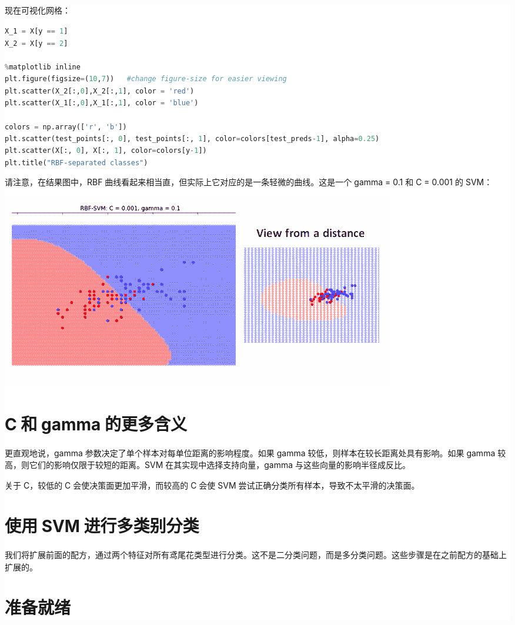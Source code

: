 现在可视化网格：

```py
X_1 = X[y == 1]
X_2 = X[y == 2]

%matplotlib inline
plt.figure(figsize=(10,7))   #change figure-size for easier viewing
plt.scatter(X_2[:,0],X_2[:,1], color = 'red')
plt.scatter(X_1[:,0],X_1[:,1], color = 'blue')

colors = np.array(['r', 'b'])
plt.scatter(test_points[:, 0], test_points[:, 1], color=colors[test_preds-1], alpha=0.25)
plt.scatter(X[:, 0], X[:, 1], color=colors[y-1]) 
plt.title("RBF-separated classes")
```

请注意，在结果图中，RBF 曲线看起来相当直，但实际上它对应的是一条轻微的曲线。这是一个 gamma = 0.1 和 C = 0.001 的 SVM：

![](img/fc24acfb-8367-4673-86d1-c8af1c559b6e.png)

# C 和 gamma 的更多含义

更直观地说，gamma 参数决定了单个样本对每单位距离的影响程度。如果 gamma 较低，则样本在较长距离处具有影响。如果 gamma 较高，则它们的影响仅限于较短的距离。SVM 在其实现中选择支持向量，gamma 与这些向量的影响半径成反比。

关于 C，较低的 C 会使决策面更加平滑，而较高的 C 会使 SVM 尝试正确分类所有样本，导致不太平滑的决策面。

# 使用 SVM 进行多类别分类

我们将扩展前面的配方，通过两个特征对所有鸢尾花类型进行分类。这不是二分类问题，而是多分类问题。这些步骤是在之前配方的基础上扩展的。

# 准备就绪
